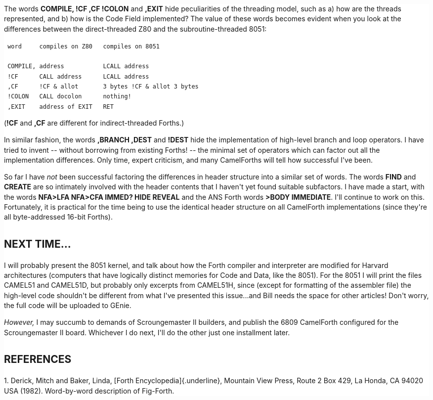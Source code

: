The words **COMPILE, !CF ,CF !COLON** and **,EXIT** hide peculiarities
of the threading model, such as a) how are the threads represented, and
b) how is the Code Field implemented? The value of these words becomes
evident when you look at the differences between the direct-threaded Z80
and the subroutine-threaded 8051:

     
     word     compiles on Z80   compiles on 8051

     COMPILE, address           LCALL address
     !CF      CALL address      LCALL address
     ,CF      !CF & allot       3 bytes !CF & allot 3 bytes
     !COLON   CALL docolon      nothing!
     ,EXIT    address of EXIT   RET

(**!CF** and **,CF** are different for indirect-threaded Forths.)

In similar fashion, the words **,BRANCH ,DEST** and **!DEST** hide the
implementation of high-level branch and loop operators. I have tried to
invent \-- without borrowing from existing Forths! \-- the minimal set
of operators which can factor out all the implementation differences.
Only time, expert criticism, and many CamelForths will tell how
successful I\'ve been.

So far I have *not* been successful factoring the differences in header
structure into a similar set of words. The words **FIND** and **CREATE**
are so intimately involved with the header contents that I haven\'t yet
found suitable subfactors. I have made a start, with the words
**NFA\>LFA NFA\>CFA IMMED? HIDE REVEAL** and the ANS Forth words
**\>BODY IMMEDIATE**. I\'ll continue to work on this. Fortunately, it is
practical for the time being to use the identical header structure on
all CamelForth implementations (since they\'re all byte-addressed 16-bit
Forths).

## NEXT TIME\...

I will probably present the 8051 kernel, and talk about how the Forth
compiler and interpreter are modified for Harvard architectures
(computers that have logically distinct memories for Code and Data, like
the 8051). For the 8051 I will print the files CAMEL51 and CAMEL51D, but
probably only excerpts from CAMEL51H, since (except for formatting of
the assembler file) the high-level code shouldn\'t be different from
what I\'ve presented this issue\...and Bill needs the space for other
articles! Don\'t worry, the full code will be uploaded to GEnie.

*However,* I may succumb to demands of Scroungemaster II builders, and
publish the 6809 CamelForth configured for the Scroungemaster II board.
Whichever I do next, I\'ll do the other just one installment later.

## REFERENCES

1\. Derick, Mitch and Baker, Linda, [Forth Encyclopedia]{.underline},
Mountain View Press, Route 2 Box 429, La Honda, CA 94020 USA (1982).
Word-by-word description of Fig-Forth.
